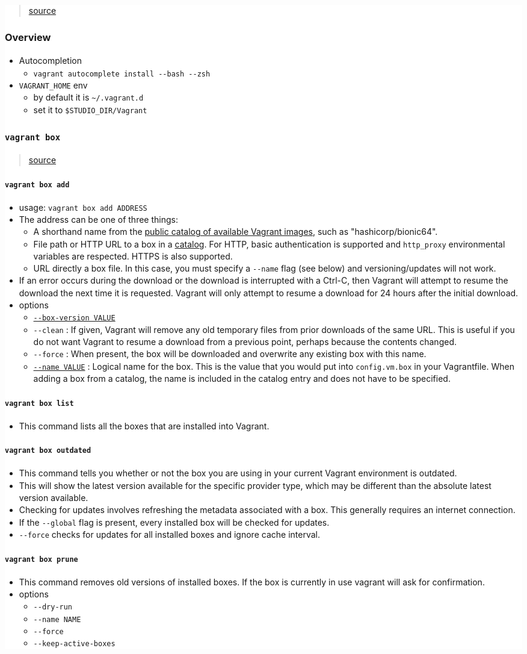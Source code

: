 > [source](https://developer.hashicorp.com/vagrant/docs/cli)

### Overview
* Autocompletion
	* `vagrant autocomplete install --bash --zsh`
* `VAGRANT_HOME` env
	* by default it is `~/.vagrant.d`
	* set it to `$STUDIO_DIR/Vagrant`

### `vagrant box`
> [source](https://developer.hashicorp.com/vagrant/docs/cli/box)

#### `vagrant box add`
* usage: `vagrant box add ADDRESS`
* The address can be one of three things:
	* A shorthand name from the [public catalog of available Vagrant images](https://vagrantcloud.com/boxes/search), such as "hashicorp/bionic64".
	* File path or HTTP URL to a box in a [catalog](https://vagrantcloud.com/boxes/search). For HTTP, basic authentication is supported and `http_proxy` environmental variables are respected. HTTPS is also supported.
	* URL directly a box file. In this case, you must specify a `--name` flag (see below) and versioning/updates will not work.
* If an error occurs during the download or the download is interrupted with a Ctrl-C, then Vagrant will attempt to resume the download the next time it is requested. Vagrant will only attempt to resume a download for 24 hours after the initial download.
* options
	* [`--box-version VALUE`](https://developer.hashicorp.com/vagrant/docs/cli/box#box-version-value)
	* `--clean` : If given, Vagrant will remove any old temporary files from prior downloads of the same URL. This is useful if you do not want Vagrant to resume a download from a previous point, perhaps because the contents changed.
	* `--force` : When present, the box will be downloaded and overwrite any existing box with this name.
	* [`--name VALUE`](https://developer.hashicorp.com/vagrant/docs/cli/box#name-value) : Logical name for the box. This is the value that you would put into `config.vm.box` in your Vagrantfile. When adding a box from a catalog, the name is included in the catalog entry and does not have to be specified.

#### `vagrant box list`
* This command lists all the boxes that are installed into Vagrant.

#### `vagrant box outdated`
* This command tells you whether or not the box you are using in your current Vagrant environment is outdated.
* This will show the latest version available for the specific provider type, which may be different than the absolute latest version available.
* Checking for updates involves refreshing the metadata associated with a box. This generally requires an internet connection.
* If the `--global` flag is present, every installed box will be checked for updates.
* `--force` checks for updates for all installed boxes and ignore cache interval.

#### `vagrant box prune`
* This command removes old versions of installed boxes. If the box is currently in use vagrant will ask for confirmation.
* options
	* `--dry-run`
	* `--name NAME`
	* `--force`
	* `--keep-active-boxes`
